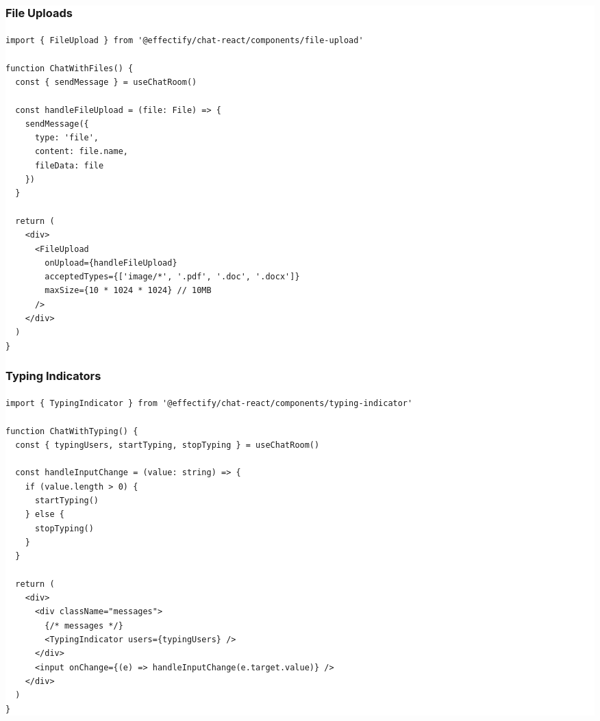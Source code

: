 ### File Uploads

```tsx
import { FileUpload } from '@effectify/chat-react/components/file-upload'

function ChatWithFiles() {
  const { sendMessage } = useChatRoom()

  const handleFileUpload = (file: File) => {
    sendMessage({
      type: 'file',
      content: file.name,
      fileData: file
    })
  }

  return (
    <div>
      <FileUpload
        onUpload={handleFileUpload}
        acceptedTypes={['image/*', '.pdf', '.doc', '.docx']}
        maxSize={10 * 1024 * 1024} // 10MB
      />
    </div>
  )
}
```

### Typing Indicators

```tsx
import { TypingIndicator } from '@effectify/chat-react/components/typing-indicator'

function ChatWithTyping() {
  const { typingUsers, startTyping, stopTyping } = useChatRoom()

  const handleInputChange = (value: string) => {
    if (value.length > 0) {
      startTyping()
    } else {
      stopTyping()
    }
  }

  return (
    <div>
      <div className="messages">
        {/* messages */}
        <TypingIndicator users={typingUsers} />
      </div>
      <input onChange={(e) => handleInputChange(e.target.value)} />
    </div>
  )
}
```

